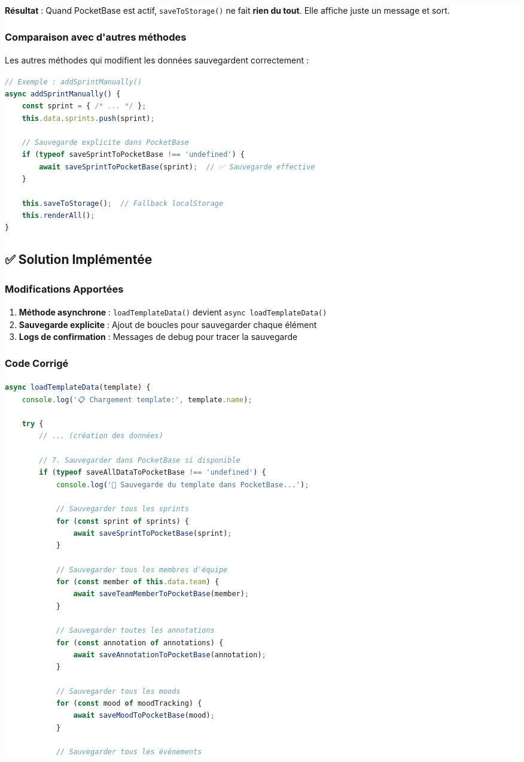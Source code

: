 **Résultat** : Quand PocketBase est actif, `saveToStorage()` ne fait **rien du tout**. Elle affiche juste un message et sort.

### Comparaison avec d'autres méthodes

Les autres méthodes qui modifient les données sauvegardent correctement :

```javascript
// Exemple : addSprintManually()
async addSprintManually() {
    const sprint = { /* ... */ };
    this.data.sprints.push(sprint);
    
    // Sauvegarde explicite dans PocketBase
    if (typeof saveSprintToPocketBase !== 'undefined') {
        await saveSprintToPocketBase(sprint);  // ✅ Sauvegarde effective
    }
    
    this.saveToStorage();  // Fallback localStorage
    this.renderAll();
}
```

## ✅ Solution Implémentée

### Modifications Apportées

1. **Méthode asynchrone** : `loadTemplateData()` devient `async loadTemplateData()`
2. **Sauvegarde explicite** : Ajout de boucles pour sauvegarder chaque élément
3. **Logs de confirmation** : Messages de debug pour tracer la sauvegarde

### Code Corrigé

```javascript
async loadTemplateData(template) {
    console.log('📋 Chargement template:', template.name);

    try {
        // ... (création des données)

        // 7. Sauvegarder dans PocketBase si disponible
        if (typeof saveAllDataToPocketBase !== 'undefined') {
            console.log('💾 Sauvegarde du template dans PocketBase...');
            
            // Sauvegarder tous les sprints
            for (const sprint of sprints) {
                await saveSprintToPocketBase(sprint);
            }
            
            // Sauvegarder tous les membres d'équipe
            for (const member of this.data.team) {
                await saveTeamMemberToPocketBase(member);
            }
            
            // Sauvegarder toutes les annotations
            for (const annotation of annotations) {
                await saveAnnotationToPocketBase(annotation);
            }
            
            // Sauvegarder tous les moods
            for (const mood of moodTracking) {
                await saveMoodToPocketBase(mood);
            }
            
            // Sauvegarder tous les événements
```